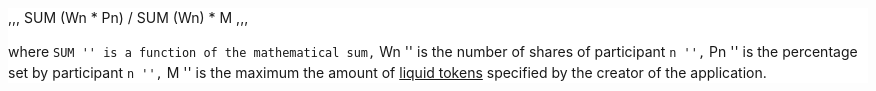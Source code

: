,,, SUM (Wn * Pn) / SUM (Wn) * M ,,,

where `` SUM '' is a function of the mathematical sum, `` Wn '' is the number of shares of participant `` n '', `` Pn '' is the percentage set by participant `` n '', `` M '' is the maximum the amount of [liquid tokens](#viz-token) specified by the creator of the application.